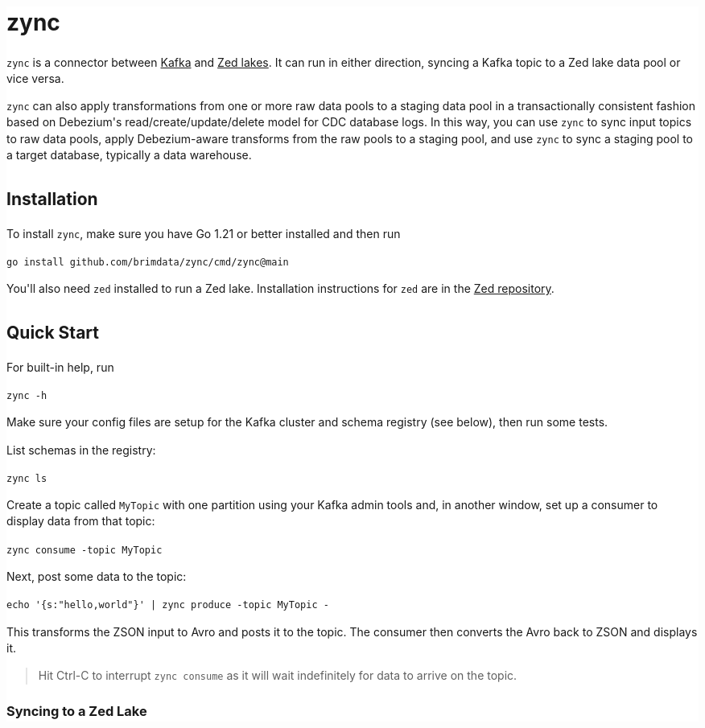 # zync

`zync` is a connector between [Kafka](https://kafka.apache.org/) and
[Zed lakes](https://github.com/brimdata/zed/tree/main/docs/lake).
It can run in either direction, syncing a Kafka topic to a Zed lake data pool
or vice versa.

`zync` can also apply transformations from one or more raw data pools
to a staging data pool in a transactionally consistent fashion based on
Debezium's read/create/update/delete model for CDC database logs.
In this way, you can use `zync` to sync input topics to raw data pools,
apply Debezium-aware transforms from the raw pools to a staging pool,
and use `zync` to sync a staging pool to a target database, typically
a data warehouse.

## Installation

To install `zync`, make sure you have Go 1.21 or better installed and then run
```
go install github.com/brimdata/zync/cmd/zync@main
```

You'll also need `zed` installed to run a Zed lake.  Installation instructions
for `zed` are in the [Zed repository](https://github.com/brimdata/zed).

## Quick Start

For built-in help, run
```
zync -h
```
Make sure your config files are setup for the Kafka cluster
and schema registry (see below), then run some tests.

List schemas in the registry:
```
zync ls
```
Create a topic called `MyTopic` with one partition using your Kafka admin tools
and, in another window, set up a consumer to display data from that topic:
```
zync consume -topic MyTopic
```
Next, post some data to the topic:
```
echo '{s:"hello,world"}' | zync produce -topic MyTopic -
```
This transforms the ZSON input to Avro and posts it to the topic.
The consumer then converts the Avro back to ZSON and displays it.

> Hit Ctrl-C to interrupt `zync consume` as it will wait indefinitely
> for data to arrive on the topic.

### Syncing to a Zed Lake
